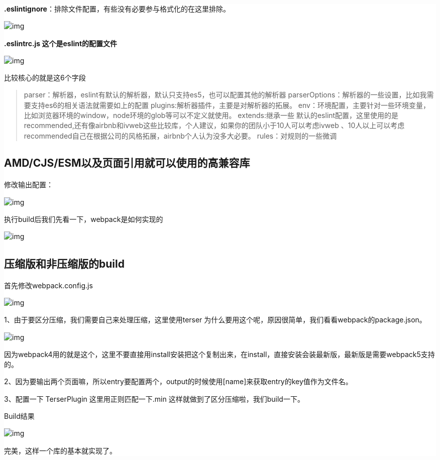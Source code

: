 **.eslintignore**：排除文件配置，有些没有必要参与格式化的在这里排除。

![img](https://pic1.zhimg.com/80/v2-a4edb4d284253d2c24eb9831ab5b3bbc_720w.jpg)

**.eslintrc.js 这个是eslint的配置文件**

![img](https://pic4.zhimg.com/80/v2-51a68af6731f0cc3c09df4b67d660c3f_720w.jpg)

比较核心的就是这6个字段

> parser：解析器，eslint有默认的解析器，默认只支持es5，也可以配置其他的解析器
> parserOptions：解析器的一些设置，比如我需要支持es6的相关语法就需要如上的配置
> plugins:解析器插件，主要是对解析器的拓展。
> env：环境配置，主要针对一些环境变量，比如浏览器环境的window，node环境的glob等可以不定义就使用。
> extends:继承一些  默认的eslint配置，这里使用的是recommended,还有像airbnb和ivweb这些比较库，个人建议，如果你的团队小于10人可以考虑ivweb 、10人以上可以考虑recommended自己在根据公司的风格拓展，airbnb个人认为没多大必要。
> rules：对规则的一些微调

## AMD/CJS/ESM以及页面引用就可以使用的高兼容库

修改输出配置：

![img](https://pic3.zhimg.com/80/v2-dcb9e5541ff6dcbdc5b71b3725213106_720w.jpg)

执行build后我们先看一下，webpack是如何实现的

![img](https://pic3.zhimg.com/80/v2-8a6a24db19996ff0a3480ac200a8b59e_720w.jpg)

## 压缩版和非压缩版的build

首先修改webpack.config.js

![img](https://pic1.zhimg.com/80/v2-3b0ee149c158507de5b9ffa57de98240_720w.jpg)

1、由于要区分压缩，我们需要自己来处理压缩，这里使用terser 为什么要用这个呢，原因很简单，我们看看webpack的package.json。

![img](https://pic4.zhimg.com/80/v2-beaefdf0fe29efee05743ae80ba7bed3_720w.jpg)

因为webpack4用的就是这个，这里不要直接用install安装把这个复制出来，在install，直接安装会装最新版，最新版是需要webpack5支持的。

2、因为要输出两个页面嘛，所以entry要配置两个，output的时候使用[name]来获取entry的key值作为文件名。

3、配置一下 TerserPlugin 这里用正则匹配一下.min 这样就做到了区分压缩啦，我们build一下。

Build结果

![img](https://pic3.zhimg.com/80/v2-2d52c9239ce8d60b214f0edf440b11da_720w.jpg)

完美，这样一个库的基本就实现了。